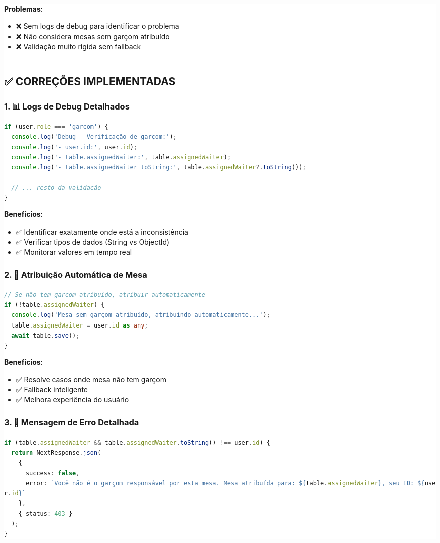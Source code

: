 **Problemas**:
- ❌ Sem logs de debug para identificar o problema
- ❌ Não considera mesas sem garçom atribuído
- ❌ Validação muito rígida sem fallback

---

## ✅ **CORREÇÕES IMPLEMENTADAS**

### 1. **📊 Logs de Debug Detalhados**

```typescript
if (user.role === 'garcom') {
  console.log('Debug - Verificação de garçom:');
  console.log('- user.id:', user.id);
  console.log('- table.assignedWaiter:', table.assignedWaiter);
  console.log('- table.assignedWaiter toString:', table.assignedWaiter?.toString());
  
  // ... resto da validação
}
```

**Benefícios**:
- ✅ Identificar exatamente onde está a inconsistência
- ✅ Verificar tipos de dados (String vs ObjectId)
- ✅ Monitorar valores em tempo real

### 2. **🔄 Atribuição Automática de Mesa**

```typescript
// Se não tem garçom atribuído, atribuir automaticamente
if (!table.assignedWaiter) {
  console.log('Mesa sem garçom atribuído, atribuindo automaticamente...');
  table.assignedWaiter = user.id as any;
  await table.save();
}
```

**Benefícios**:
- ✅ Resolve casos onde mesa não tem garçom
- ✅ Fallback inteligente
- ✅ Melhora experiência do usuário

### 3. **💬 Mensagem de Erro Detalhada**

```typescript
if (table.assignedWaiter && table.assignedWaiter.toString() !== user.id) {
  return NextResponse.json(
    { 
      success: false, 
      error: `Você não é o garçom responsável por esta mesa. Mesa atribuída para: ${table.assignedWaiter}, seu ID: ${user.id}` 
    },
    { status: 403 }
  );
}
```
